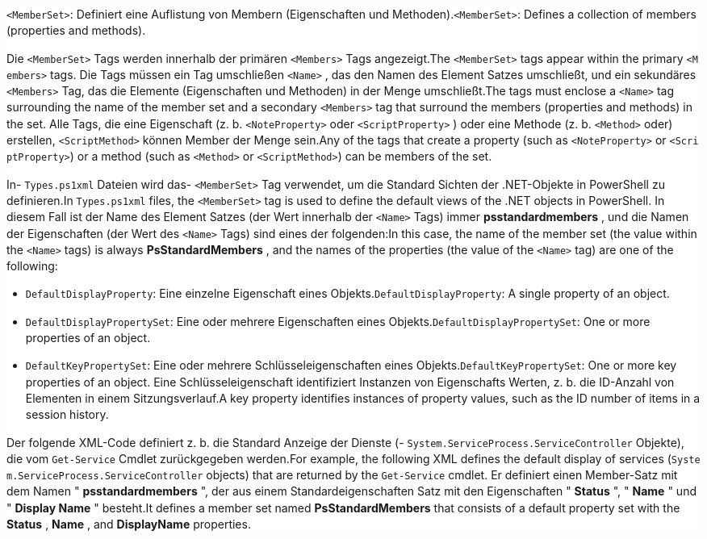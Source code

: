 <span data-ttu-id="89866-191">`<MemberSet>`: Definiert eine Auflistung von Membern (Eigenschaften und Methoden).</span><span class="sxs-lookup"><span data-stu-id="89866-191">`<MemberSet>`: Defines a collection of members (properties and methods).</span></span>

<span data-ttu-id="89866-192">Die `<MemberSet>` Tags werden innerhalb der primären `<Members>` Tags angezeigt.</span><span class="sxs-lookup"><span data-stu-id="89866-192">The `<MemberSet>` tags appear within the primary `<Members>` tags.</span></span> <span data-ttu-id="89866-193">Die Tags müssen ein Tag umschließen `<Name>` , das den Namen des Element Satzes umschließt, und ein sekundäres `<Members>` Tag, das die Elemente (Eigenschaften und Methoden) in der Menge umschließt.</span><span class="sxs-lookup"><span data-stu-id="89866-193">The tags must enclose a `<Name>` tag surrounding the name of the member set and a secondary `<Members>` tag that surround the members (properties and methods) in the set.</span></span> <span data-ttu-id="89866-194">Alle Tags, die eine Eigenschaft (z. b. `<NoteProperty>` oder `<ScriptProperty>` ) oder eine Methode (z. b. `<Method>` oder) erstellen, `<ScriptMethod>` können Member der Menge sein.</span><span class="sxs-lookup"><span data-stu-id="89866-194">Any of the tags that create a property (such as `<NoteProperty>` or `<ScriptProperty>`) or a method (such as `<Method>` or `<ScriptMethod>`) can be members of the set.</span></span>

<span data-ttu-id="89866-195">In- `Types.ps1xml` Dateien wird das- `<MemberSet>` Tag verwendet, um die Standard Sichten der .NET-Objekte in PowerShell zu definieren.</span><span class="sxs-lookup"><span data-stu-id="89866-195">In `Types.ps1xml` files, the `<MemberSet>` tag is used to define the default views of the .NET objects in PowerShell.</span></span> <span data-ttu-id="89866-196">In diesem Fall ist der Name des Element Satzes (der Wert innerhalb der `<Name>` Tags) immer **psstandardmembers** , und die Namen der Eigenschaften (der Wert des `<Name>` Tags) sind eines der folgenden:</span><span class="sxs-lookup"><span data-stu-id="89866-196">In this case, the name of the member set (the value within the `<Name>` tags) is always **PsStandardMembers** , and the names of the properties (the value of the `<Name>` tag) are one of the following:</span></span>

- <span data-ttu-id="89866-197">`DefaultDisplayProperty`: Eine einzelne Eigenschaft eines Objekts.</span><span class="sxs-lookup"><span data-stu-id="89866-197">`DefaultDisplayProperty`: A single property of an object.</span></span>

- <span data-ttu-id="89866-198">`DefaultDisplayPropertySet`: Eine oder mehrere Eigenschaften eines Objekts.</span><span class="sxs-lookup"><span data-stu-id="89866-198">`DefaultDisplayPropertySet`: One or more properties of an object.</span></span>

- <span data-ttu-id="89866-199">`DefaultKeyPropertySet`: Eine oder mehrere Schlüsseleigenschaften eines Objekts.</span><span class="sxs-lookup"><span data-stu-id="89866-199">`DefaultKeyPropertySet`: One or more key properties of an object.</span></span> <span data-ttu-id="89866-200">Eine Schlüsseleigenschaft identifiziert Instanzen von Eigenschafts Werten, z. b. die ID-Anzahl von Elementen in einem Sitzungsverlauf.</span><span class="sxs-lookup"><span data-stu-id="89866-200">A key property identifies instances of property values, such as the ID number of items in a session history.</span></span>

<span data-ttu-id="89866-201">Der folgende XML-Code definiert z. b. die Standard Anzeige der Dienste (- `System.ServiceProcess.ServiceController` Objekte), die vom `Get-Service` Cmdlet zurückgegeben werden.</span><span class="sxs-lookup"><span data-stu-id="89866-201">For example, the following XML defines the default display of services (`System.ServiceProcess.ServiceController` objects) that are returned by the `Get-Service` cmdlet.</span></span> <span data-ttu-id="89866-202">Er definiert einen Member-Satz mit dem Namen " **psstandardmembers** ", der aus einem Standardeigenschaften Satz mit den Eigenschaften " **Status** ", " **Name** " und " **Display Name** " besteht.</span><span class="sxs-lookup"><span data-stu-id="89866-202">It defines a member set named **PsStandardMembers** that consists of a default property set with the **Status** , **Name** , and **DisplayName** properties.</span></span>
